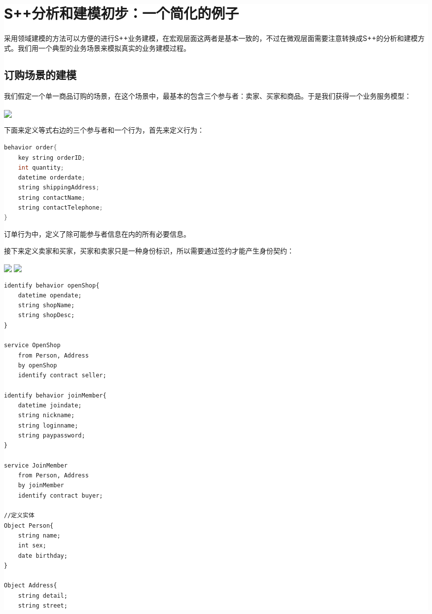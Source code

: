 # S++分析和建模初步：一个简化的例子

采用领域建模的方法可以方便的进行S++业务建模，在宏观层面这两者是基本一致的，不过在微观层面需要注意转换成S++的分析和建模方式。我们用一个典型的业务场景来模拟真实的业务建模过程。

## 订购场景的建模

我们假定一个单一商品订购的场景，在这个场景中，最基本的包含三个参与者：卖家、买家和商品。于是我们获得一个业务服务模型：

<img src="http://latex.codecogs.com/gif.latex?B_{invoice}=(p_{seller} + p_{buyer} + p_{goods})*b_{order}" align=center />

下面来定义等式右边的三个参与者和一个行为，首先来定义行为：

```java
behavior order{
    key string orderID;
	int quantity;
    datetime orderdate;
    string shippingAddress;
    string contactName;
    string contactTelephone;
}
```

订单行为中，定义了除可能参与者信息在内的所有必要信息。

接下来定义卖家和买家，买家和卖家只是一种身份标识，所以需要通过签约才能产生身份契约：

<img src="http://latex.codecogs.com/gif.latex?B_{seller}=(Person + Address )*b_{openShop}" align=center />

<img src="http://latex.codecogs.com/gif.latex?B_{buyer}=(Person + Address )*b_{joinMember}" align=center />

```
identify behavior openShop{
	datetime opendate;
	string shopName;
	string shopDesc;
}

service OpenShop 
	from Person, Address 
	by openShop
	identify contract seller;
	
identify behavior joinMember{
	datetime joindate;
	string nickname;
	string loginname;
	string paypassword;
}

service JoinMember 
	from Person, Address 
	by joinMember
	identify contract buyer;

//定义实体
Object Person{
	string name;
	int sex;
	date birthday;
}

Object Address{
	string detail;
	string street;
```